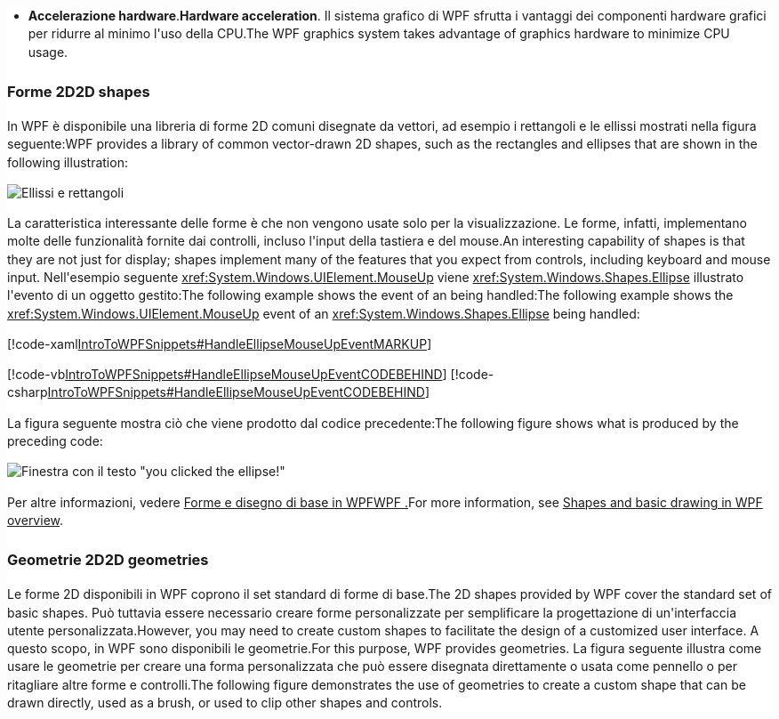 - <span data-ttu-id="36dc0-222">**Accelerazione hardware**.</span><span class="sxs-lookup"><span data-stu-id="36dc0-222">**Hardware acceleration**.</span></span> <span data-ttu-id="36dc0-223">Il sistema grafico di WPF sfrutta i vantaggi dei componenti hardware grafici per ridurre al minimo l'uso della CPU.</span><span class="sxs-lookup"><span data-stu-id="36dc0-223">The WPF graphics system takes advantage of graphics hardware to minimize CPU usage.</span></span>

### <a name="2d-shapes"></a><span data-ttu-id="36dc0-224">Forme 2D</span><span class="sxs-lookup"><span data-stu-id="36dc0-224">2D shapes</span></span>

<span data-ttu-id="36dc0-225">In WPF è disponibile una libreria di forme 2D comuni disegnate da vettori, ad esempio i rettangoli e le ellissi mostrati nella figura seguente:</span><span class="sxs-lookup"><span data-stu-id="36dc0-225">WPF provides a library of common vector-drawn 2D shapes, such as the rectangles and ellipses that are shown in the following illustration:</span></span>

![Ellissi e rettangoli](media/introduction-to-wpf/wpfintrofigure4.PNG)

<span data-ttu-id="36dc0-227">La caratteristica interessante delle forme è che non vengono usate solo per la visualizzazione. Le forme, infatti, implementano molte delle funzionalità fornite dai controlli, incluso l'input della tastiera e del mouse.</span><span class="sxs-lookup"><span data-stu-id="36dc0-227">An interesting capability of shapes is that they are not just for display; shapes implement many of the features that you expect from controls, including keyboard and mouse input.</span></span> <span data-ttu-id="36dc0-228">Nell'esempio seguente <xref:System.Windows.UIElement.MouseUp> viene <xref:System.Windows.Shapes.Ellipse> illustrato l'evento di un oggetto gestito:The following example shows the event of an being handled:</span><span class="sxs-lookup"><span data-stu-id="36dc0-228">The following example shows the <xref:System.Windows.UIElement.MouseUp> event of an <xref:System.Windows.Shapes.Ellipse> being handled:</span></span>

[!code-xaml[IntroToWPFSnippets#HandleEllipseMouseUpEventMARKUP](~/samples/snippets/xaml/wpf/introduction-to-wpf/introduction-to-wpf_7.xaml)]

[!code-vb[IntroToWPFSnippets#HandleEllipseMouseUpEventCODEBEHIND](~/samples/snippets/visualbasic/wpf/introduction-to-wpf/introduction-to-wpf_8.vb)]
[!code-csharp[IntroToWPFSnippets#HandleEllipseMouseUpEventCODEBEHIND](~/samples/snippets/csharp/wpf/introduction-to-wpf/introduction-to-wpf_8.cs)]

<span data-ttu-id="36dc0-229">La figura seguente mostra ciò che viene prodotto dal codice precedente:</span><span class="sxs-lookup"><span data-stu-id="36dc0-229">The following figure shows what is produced by the preceding code:</span></span>

![Finestra con il testo "you clicked the ellipse&#33;"](media/introduction-to-wpf/wpfintrofigure12.png)

<span data-ttu-id="36dc0-231">Per altre informazioni, vedere [Forme e disegno di base in WPFWPF .](../../desktop-wpf/data/data-binding-overview.md)</span><span class="sxs-lookup"><span data-stu-id="36dc0-231">For more information, see [Shapes and basic drawing in WPF overview](../../desktop-wpf/data/data-binding-overview.md).</span></span>

### <a name="2d-geometries"></a><span data-ttu-id="36dc0-232">Geometrie 2D</span><span class="sxs-lookup"><span data-stu-id="36dc0-232">2D geometries</span></span>

<span data-ttu-id="36dc0-233">Le forme 2D disponibili in WPF coprono il set standard di forme di base.</span><span class="sxs-lookup"><span data-stu-id="36dc0-233">The 2D shapes provided by WPF cover the standard set of basic shapes.</span></span> <span data-ttu-id="36dc0-234">Può tuttavia essere necessario creare forme personalizzate per semplificare la progettazione di un'interfaccia utente personalizzata.</span><span class="sxs-lookup"><span data-stu-id="36dc0-234">However, you may need to create custom shapes to facilitate the design of a customized user interface.</span></span> <span data-ttu-id="36dc0-235">A questo scopo, in WPF sono disponibili le geometrie.</span><span class="sxs-lookup"><span data-stu-id="36dc0-235">For this purpose, WPF provides geometries.</span></span> <span data-ttu-id="36dc0-236">La figura seguente illustra come usare le geometrie per creare una forma personalizzata che può essere disegnata direttamente o usata come pennello o per ritagliare altre forme e controlli.</span><span class="sxs-lookup"><span data-stu-id="36dc0-236">The following figure demonstrates the use of geometries to create a custom shape that can be drawn directly, used as a brush, or used to clip other shapes and controls.</span></span>
